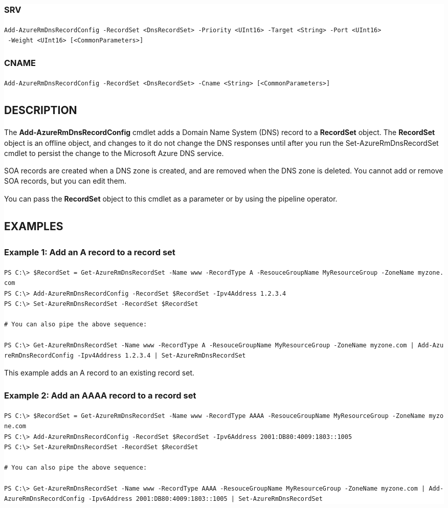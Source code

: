 ### SRV
```
Add-AzureRmDnsRecordConfig -RecordSet <DnsRecordSet> -Priority <UInt16> -Target <String> -Port <UInt16>
 -Weight <UInt16> [<CommonParameters>]
```

### CNAME
```
Add-AzureRmDnsRecordConfig -RecordSet <DnsRecordSet> -Cname <String> [<CommonParameters>]
```

## DESCRIPTION
The **Add-AzureRmDnsRecordConfig** cmdlet adds a Domain Name System (DNS) record to a **RecordSet** object.
The **RecordSet** object is an offline object, and changes to it do not change the DNS responses until after you run the Set-AzureRmDnsRecordSet cmdlet to persist the change to the Microsoft Azure DNS service.

SOA records are created when a DNS zone is created, and are removed when the DNS zone is deleted.
You cannot add or remove SOA records, but you can edit them.

You can pass the **RecordSet** object to this cmdlet as a parameter or by using the pipeline operator.

## EXAMPLES

### Example 1: Add an A record to a record set
```
PS C:\> $RecordSet = Get-AzureRmDnsRecordSet -Name www -RecordType A -ResouceGroupName MyResourceGroup -ZoneName myzone.com
PS C:\> Add-AzureRmDnsRecordConfig -RecordSet $RecordSet -Ipv4Address 1.2.3.4
PS C:\> Set-AzureRmDnsRecordSet -RecordSet $RecordSet

# You can also pipe the above sequence:

PS C:\> Get-AzureRmDnsRecordSet -Name www -RecordType A -ResouceGroupName MyResourceGroup -ZoneName myzone.com | Add-AzureRmDnsRecordConfig -Ipv4Address 1.2.3.4 | Set-AzureRmDnsRecordSet
```

This example adds an A record to an existing record set.

### Example 2: Add an AAAA record to a record set
```
PS C:\> $RecordSet = Get-AzureRmDnsRecordSet -Name www -RecordType AAAA -ResouceGroupName MyResourceGroup -ZoneName myzone.com
PS C:\> Add-AzureRmDnsRecordConfig -RecordSet $RecordSet -Ipv6Address 2001:DB80:4009:1803::1005
PS C:\> Set-AzureRmDnsRecordSet -RecordSet $RecordSet

# You can also pipe the above sequence:

PS C:\> Get-AzureRmDnsRecordSet -Name www -RecordType AAAA -ResouceGroupName MyResourceGroup -ZoneName myzone.com | Add-AzureRmDnsRecordConfig -Ipv6Address 2001:DB80:4009:1803::1005 | Set-AzureRmDnsRecordSet
```
